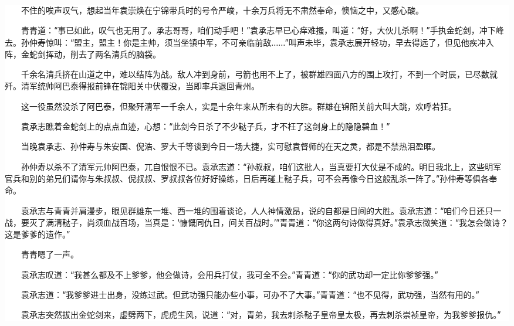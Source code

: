 　　不住的唉声叹气，想起当年袁崇焕在宁锦带兵时的号令严峻，十余万兵将无不肃然奉命，懊恼之中，又感心酸。

　　青青道：“事已如此，叹气也无用了。承志哥哥，咱们动手吧！”袁承志早已心痒难搔，叫道：“好，大伙儿杀啊！”手执金蛇剑，冲下峰去。孙仲寿惊叫：“盟主，盟主！你是主帅，须当坐镇中军，不可亲临前敌……”叫声未毕，袁承志展开轻功，早去得远了，但见他疾冲入阵，金蛇剑挥动，削去了两名清兵的脑袋。

　　千余名清兵挤在山道之中，难以结阵为战。敌人冲到身前，弓箭也用不上了，被群雄四面八方的围上攻打，不到一个时辰，已尽数就歼。清军统帅阿巴泰得报前锋在锦阳关中伏覆没，当即率兵退回青州。

　　这一役虽然没杀了阿巴泰，但聚歼清军一千余人，实是十余年来从所未有的大胜。群雄在锦阳关前大叫大跳，欢呼若狂。

　　袁承志瞧着金蛇剑上的点点血迹，心想：“此剑今日杀了不少鞑子兵，才不枉了这剑身上的隐隐碧血！”

　　当晚袁承志、孙仲寿与朱安国、倪浩、罗大千等谈到今日一场大捷，实可慰袁督师的在天之灵，都是不禁热泪盈眶。

　　孙仲寿以杀不了清军元帅阿巴泰，兀自恨恨不已。袁承志道：“孙叔叔，咱们这批人，当真要打大仗是不成的。明日我北上，这些明军官兵和别的弟兄们请你与朱叔叔、倪叔叔、罗叔叔各位好好操练，日后再碰上鞑子兵，可不会再像今日这般乱杀一阵了。”孙仲寿等俱各奉命。

　　袁承志与青青并肩漫步，眼见群雄东一堆、西一堆的围着谈论，人人神情激昂，说的自都是日间的大胜。袁承志道：“咱们今日还只一战，要灭了满清鞑子，尚须血战百场，当真是：‘慷慨同仇日，间关百战时。’”青青道：“你这两句诗做得真好。”袁承志微笑道：“我怎会做诗？这是爹爹的遗作。”

　　青青嗯了一声。

　　袁承志叹道：“我甚么都及不上爹爹，他会做诗，会用兵打仗，我可全不会。”青青道：“你的武功却一定比你爹爹强。”

　　袁承志道：“我爹爹进士出身，没练过武。但武功强只能办些小事，可办不了大事。”青青道：“也不见得，武功强，当然有用的。”

　　袁承志突然拔出金蛇剑来，虚劈两下，虎虎生风，说道：“对，青弟，我去刺杀鞑子皇帝皇太极，再去刺杀崇祯皇帝，为我爹爹报仇。”